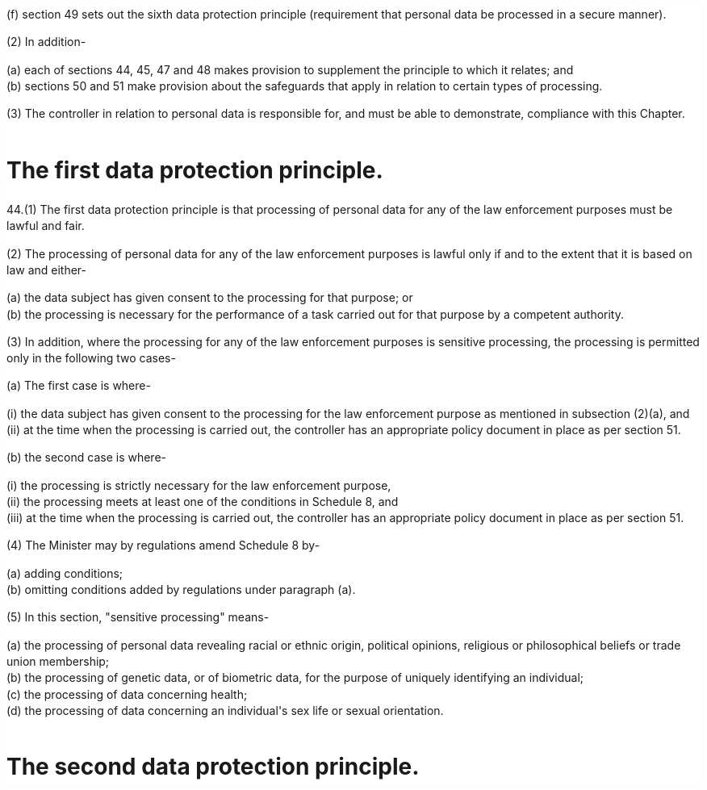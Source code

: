 (f) section 49 sets out the sixth data protection principle (requirement that personal data be processed in a secure manner).

(2) In addition-

(a) each of sections 44, 45, 47 and 48 makes provision to supplement the principle to which it relates; and  
(b) sections 50 and 51 make provision about the safeguards that apply in relation to certain types of processing.

(3) The controller in relation to personal data is responsible for, and must be able to demonstrate, compliance with this Chapter.

# The first data protection principle.

44.(1) The first data protection principle is that processing of personal data for any of the law enforcement purposes must be lawful and fair.

(2) The processing of personal data for any of the law enforcement purposes is lawful only if and to the extent that it is based on law and either-

(a) the data subject has given consent to the processing for that purpose; or  
(b) the processing is necessary for the performance of a task carried out for that purpose by a competent authority.

(3) In addition, where the processing for any of the law enforcement purposes is sensitive processing, the processing is permitted only in the following two cases-

(a) The first case is where-

(i) the data subject has given consent to the processing for the law enforcement purpose as mentioned in subsection (2)(a), and  
(ii) at the time when the processing is carried out, the controller has an appropriate policy document in place as per section 51.

(b) the second case is where-

(i) the processing is strictly necessary for the law enforcement purpose,  
(ii) the processing meets at least one of the conditions in Schedule 8, and  
(iii) at the time when the processing is carried out, the controller has an appropriate policy document in place as per section 51.

(4) The Minister may by regulations amend Schedule 8 by-

(a) adding conditions;  
(b) omitting conditions added by regulations under paragraph (a).

(5) In this section, "sensitive processing" means-

(a) the processing of personal data revealing racial or ethnic origin, political opinions, religious or philosophical beliefs or trade union membership;  
(b) the processing of genetic data, or of biometric data, for the purpose of uniquely identifying an individual;  
(c) the processing of data concerning health;  
(d) the processing of data concerning an individual's sex life or sexual orientation.

# The second data protection principle.
